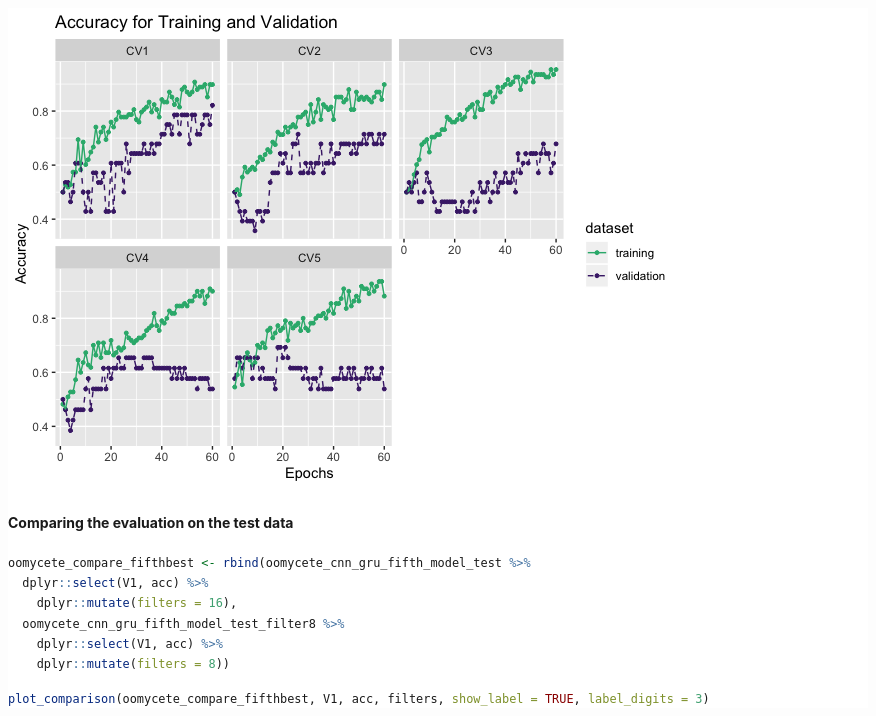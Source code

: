 ![](0005_manual_tune_withCV_oomycete_files/figure-markdown_github/unnamed-chunk-16-1.png)

#### Comparing the evaluation on the test data

``` r
oomycete_compare_fifthbest <- rbind(oomycete_cnn_gru_fifth_model_test %>% 
  dplyr::select(V1, acc) %>% 
    dplyr::mutate(filters = 16), 
  oomycete_cnn_gru_fifth_model_test_filter8 %>% 
    dplyr::select(V1, acc) %>% 
    dplyr::mutate(filters = 8))
```

``` r
plot_comparison(oomycete_compare_fifthbest, V1, acc, filters, show_label = TRUE, label_digits = 3) 
```
